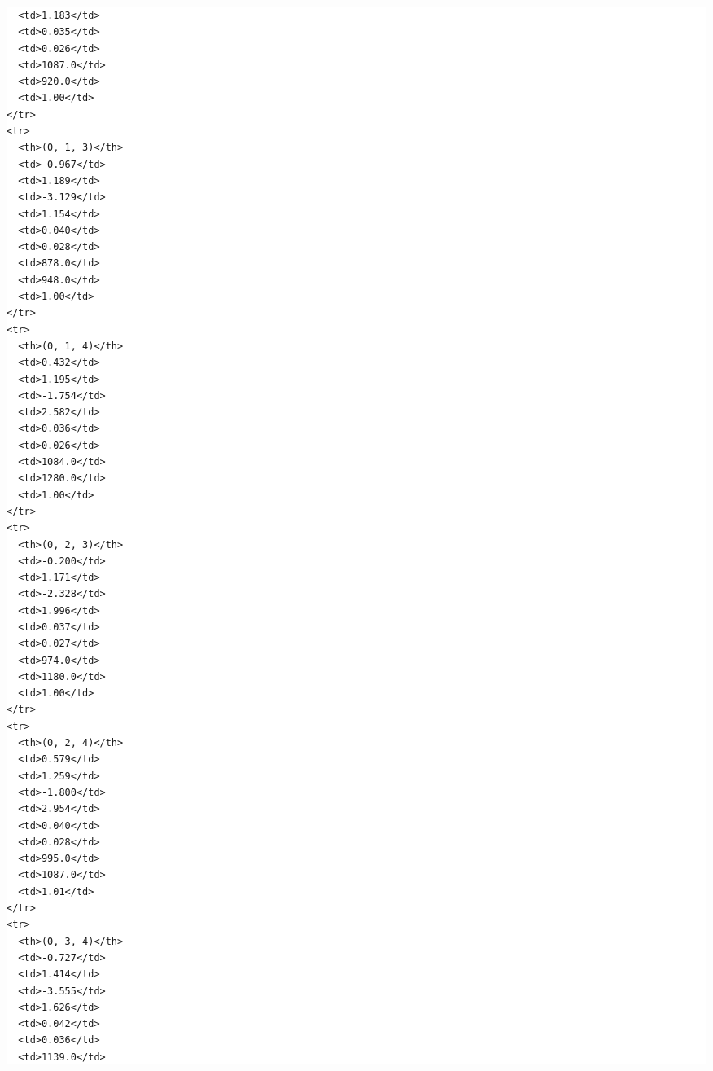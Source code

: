       <td>1.183</td>
      <td>0.035</td>
      <td>0.026</td>
      <td>1087.0</td>
      <td>920.0</td>
      <td>1.00</td>
    </tr>
    <tr>
      <th>(0, 1, 3)</th>
      <td>-0.967</td>
      <td>1.189</td>
      <td>-3.129</td>
      <td>1.154</td>
      <td>0.040</td>
      <td>0.028</td>
      <td>878.0</td>
      <td>948.0</td>
      <td>1.00</td>
    </tr>
    <tr>
      <th>(0, 1, 4)</th>
      <td>0.432</td>
      <td>1.195</td>
      <td>-1.754</td>
      <td>2.582</td>
      <td>0.036</td>
      <td>0.026</td>
      <td>1084.0</td>
      <td>1280.0</td>
      <td>1.00</td>
    </tr>
    <tr>
      <th>(0, 2, 3)</th>
      <td>-0.200</td>
      <td>1.171</td>
      <td>-2.328</td>
      <td>1.996</td>
      <td>0.037</td>
      <td>0.027</td>
      <td>974.0</td>
      <td>1180.0</td>
      <td>1.00</td>
    </tr>
    <tr>
      <th>(0, 2, 4)</th>
      <td>0.579</td>
      <td>1.259</td>
      <td>-1.800</td>
      <td>2.954</td>
      <td>0.040</td>
      <td>0.028</td>
      <td>995.0</td>
      <td>1087.0</td>
      <td>1.01</td>
    </tr>
    <tr>
      <th>(0, 3, 4)</th>
      <td>-0.727</td>
      <td>1.414</td>
      <td>-3.555</td>
      <td>1.626</td>
      <td>0.042</td>
      <td>0.036</td>
      <td>1139.0</td>